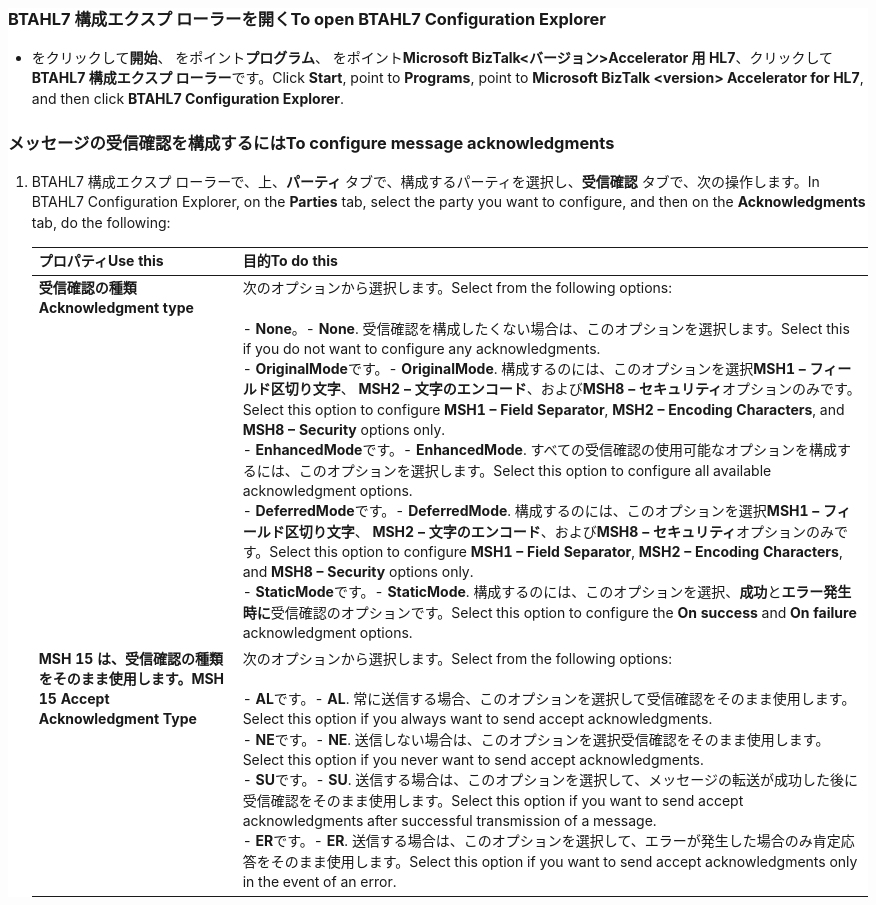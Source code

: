 ### <a name="to-open-btahl7-configuration-explorer"></a><span data-ttu-id="01a06-107">BTAHL7 構成エクスプ ローラーを開く</span><span class="sxs-lookup"><span data-stu-id="01a06-107">To open BTAHL7 Configuration Explorer</span></span>  
  
-   <span data-ttu-id="01a06-108">をクリックして**開始**、 をポイント**プログラム**、 をポイント**Microsoft BizTalk\<バージョン\>Accelerator 用 HL7**、クリックして**BTAHL7 構成エクスプ ローラー**です。</span><span class="sxs-lookup"><span data-stu-id="01a06-108">Click **Start**, point to **Programs**, point to **Microsoft BizTalk \<version\> Accelerator for HL7**, and then click **BTAHL7 Configuration Explorer**.</span></span>  
  
### <a name="to-configure-message-acknowledgments"></a><span data-ttu-id="01a06-109">メッセージの受信確認を構成するには</span><span class="sxs-lookup"><span data-stu-id="01a06-109">To configure message acknowledgments</span></span>  
  
1.  <span data-ttu-id="01a06-110">BTAHL7 構成エクスプ ローラーで、上、**パーティ** タブで、構成するパーティを選択し、**受信確認** タブで、次の操作します。</span><span class="sxs-lookup"><span data-stu-id="01a06-110">In BTAHL7 Configuration Explorer, on the **Parties** tab, select the party you want to configure, and then on the **Acknowledgments** tab, do the following:</span></span>  
  
    |<span data-ttu-id="01a06-111">プロパティ</span><span class="sxs-lookup"><span data-stu-id="01a06-111">Use this</span></span>|<span data-ttu-id="01a06-112">目的</span><span class="sxs-lookup"><span data-stu-id="01a06-112">To do this</span></span>|  
    |--------------|----------------|  
    |<span data-ttu-id="01a06-113">**受信確認の種類**</span><span class="sxs-lookup"><span data-stu-id="01a06-113">**Acknowledgment type**</span></span>|<span data-ttu-id="01a06-114">次のオプションから選択します。</span><span class="sxs-lookup"><span data-stu-id="01a06-114">Select from the following options:</span></span><br /><br /> <span data-ttu-id="01a06-115">-   **None**。</span><span class="sxs-lookup"><span data-stu-id="01a06-115">-   **None**.</span></span> <span data-ttu-id="01a06-116">受信確認を構成したくない場合は、このオプションを選択します。</span><span class="sxs-lookup"><span data-stu-id="01a06-116">Select this if you do not want to configure any acknowledgments.</span></span><br /><span data-ttu-id="01a06-117">-   **OriginalMode**です。</span><span class="sxs-lookup"><span data-stu-id="01a06-117">-   **OriginalMode**.</span></span> <span data-ttu-id="01a06-118">構成するのには、このオプションを選択**MSH1 – フィールド区切り文字**、 **MSH2 – 文字のエンコード**、および**MSH8 – セキュリティ**オプションのみです。</span><span class="sxs-lookup"><span data-stu-id="01a06-118">Select this option to configure **MSH1 – Field Separator**, **MSH2 – Encoding Characters**, and **MSH8 – Security** options only.</span></span><br /><span data-ttu-id="01a06-119">-   **EnhancedMode**です。</span><span class="sxs-lookup"><span data-stu-id="01a06-119">-   **EnhancedMode**.</span></span> <span data-ttu-id="01a06-120">すべての受信確認の使用可能なオプションを構成するには、このオプションを選択します。</span><span class="sxs-lookup"><span data-stu-id="01a06-120">Select this option to configure all available acknowledgment options.</span></span><br /><span data-ttu-id="01a06-121">-   **DeferredMode**です。</span><span class="sxs-lookup"><span data-stu-id="01a06-121">-   **DeferredMode**.</span></span> <span data-ttu-id="01a06-122">構成するのには、このオプションを選択**MSH1 – フィールド区切り文字**、 **MSH2 – 文字のエンコード**、および**MSH8 – セキュリティ**オプションのみです。</span><span class="sxs-lookup"><span data-stu-id="01a06-122">Select this option to configure **MSH1 – Field Separator**, **MSH2 – Encoding Characters**, and **MSH8 – Security** options only.</span></span><br /><span data-ttu-id="01a06-123">-   **StaticMode**です。</span><span class="sxs-lookup"><span data-stu-id="01a06-123">-   **StaticMode**.</span></span> <span data-ttu-id="01a06-124">構成するのには、このオプションを選択、**成功**と**エラー発生時に**受信確認のオプションです。</span><span class="sxs-lookup"><span data-stu-id="01a06-124">Select this option to configure the **On success** and **On failure** acknowledgment options.</span></span>|  
    |<span data-ttu-id="01a06-125">**MSH 15 は、受信確認の種類をそのまま使用します。**</span><span class="sxs-lookup"><span data-stu-id="01a06-125">**MSH 15 Accept Acknowledgment Type**</span></span>|<span data-ttu-id="01a06-126">次のオプションから選択します。</span><span class="sxs-lookup"><span data-stu-id="01a06-126">Select from the following options:</span></span><br /><br /> <span data-ttu-id="01a06-127">-   **AL**です。</span><span class="sxs-lookup"><span data-stu-id="01a06-127">-   **AL**.</span></span> <span data-ttu-id="01a06-128">常に送信する場合、このオプションを選択して受信確認をそのまま使用します。</span><span class="sxs-lookup"><span data-stu-id="01a06-128">Select this option if you always want to send accept acknowledgments.</span></span><br /><span data-ttu-id="01a06-129">-   **NE**です。</span><span class="sxs-lookup"><span data-stu-id="01a06-129">-   **NE**.</span></span> <span data-ttu-id="01a06-130">送信しない場合は、このオプションを選択受信確認をそのまま使用します。</span><span class="sxs-lookup"><span data-stu-id="01a06-130">Select this option if you never want to send accept acknowledgments.</span></span><br /><span data-ttu-id="01a06-131">-   **SU**です。</span><span class="sxs-lookup"><span data-stu-id="01a06-131">-   **SU**.</span></span> <span data-ttu-id="01a06-132">送信する場合は、このオプションを選択して、メッセージの転送が成功した後に受信確認をそのまま使用します。</span><span class="sxs-lookup"><span data-stu-id="01a06-132">Select this option if you want to send accept acknowledgments after successful transmission of a message.</span></span><br /><span data-ttu-id="01a06-133">-   **ER**です。</span><span class="sxs-lookup"><span data-stu-id="01a06-133">-   **ER**.</span></span> <span data-ttu-id="01a06-134">送信する場合は、このオプションを選択して、エラーが発生した場合のみ肯定応答をそのまま使用します。</span><span class="sxs-lookup"><span data-stu-id="01a06-134">Select this option if you want to send accept acknowledgments only in the event of an error.</span></span>|  